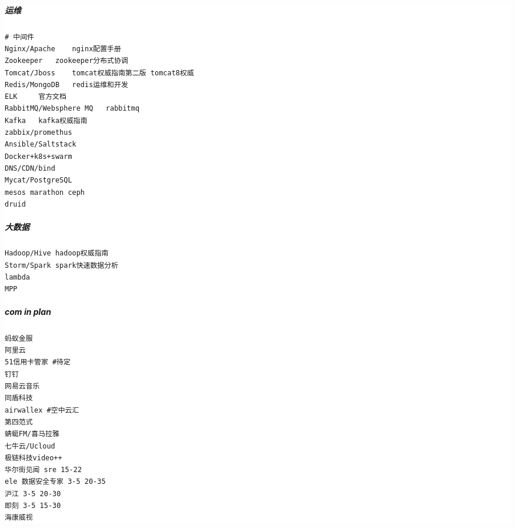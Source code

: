 ```shell

```

##### 运维

```shell
# 中间件
Nginx/Apache	nginx配置手册
Zookeeper	zookeeper分布式协调
Tomcat/Jboss	tomcat权威指南第二版 tomcat8权威
Redis/MongoDB	redis运维和开发
ELK		官方文档
RabbitMQ/Websphere MQ	rabbitmq
Kafka	kafka权威指南
zabbix/promethus
Ansible/Saltstack
Docker+k8s+swarm
DNS/CDN/bind
Mycat/PostgreSQL
mesos marathon ceph
druid
```

##### 大数据

```shell
Hadoop/Hive	hadoop权威指南
Storm/Spark	spark快速数据分析
lambda
MPP
```


##### com in plan

```shell
蚂蚁金服
阿里云
51信用卡管家 #待定
钉钉
网易云音乐
同盾科技
airwallex #空中云汇
第四范式
蜻蜓FM/喜马拉雅
七牛云/Ucloud
极链科技video++
华尔街见闻 sre 15-22
ele 数据安全专家 3-5 20-35
沪江 3-5 20-30
即刻 3-5 15-30
海康威视 
```
